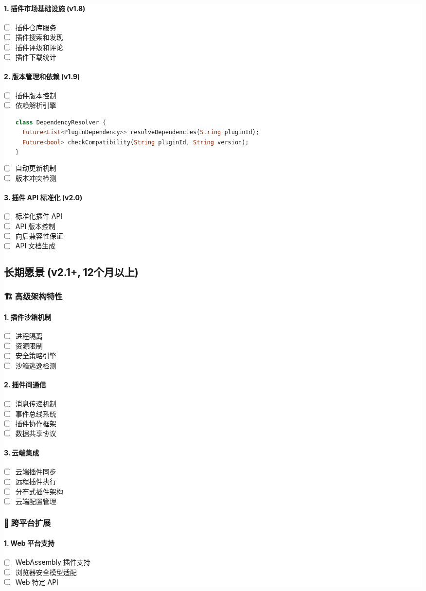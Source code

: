 #### 1. 插件市场基础设施 (v1.8)
- [ ] 插件仓库服务
- [ ] 插件搜索和发现
- [ ] 插件评级和评论
- [ ] 插件下载统计

#### 2. 版本管理和依赖 (v1.9)
- [ ] 插件版本控制
- [ ] 依赖解析引擎
  ```dart
  class DependencyResolver {
    Future<List<PluginDependency>> resolveDependencies(String pluginId);
    Future<bool> checkCompatibility(String pluginId, String version);
  }
  ```
- [ ] 自动更新机制
- [ ] 版本冲突检测

#### 3. 插件 API 标准化 (v2.0)
- [ ] 标准化插件 API
- [ ] API 版本控制
- [ ] 向后兼容性保证
- [ ] API 文档生成

## 长期愿景 (v2.1+, 12个月以上)

### 🏗️ 高级架构特性

#### 1. 插件沙箱机制
- [ ] 进程隔离
- [ ] 资源限制
- [ ] 安全策略引擎
- [ ] 沙箱逃逸检测

#### 2. 插件间通信
- [ ] 消息传递机制
- [ ] 事件总线系统
- [ ] 插件协作框架
- [ ] 数据共享协议

#### 3. 云端集成
- [ ] 云端插件同步
- [ ] 远程插件执行
- [ ] 分布式插件架构
- [ ] 云端配置管理

### 📱 跨平台扩展

#### 1. Web 平台支持
- [ ] WebAssembly 插件支持
- [ ] 浏览器安全模型适配
- [ ] Web 特定 API
